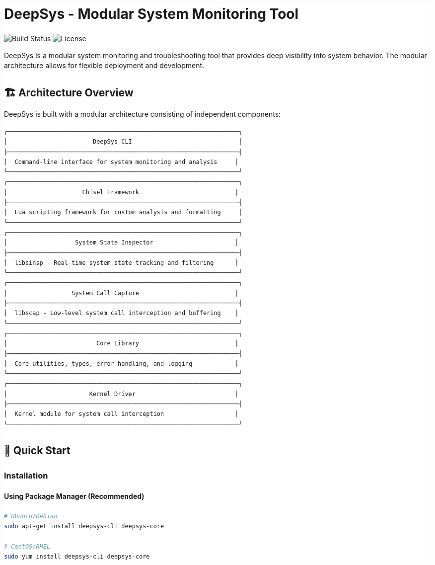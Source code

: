 # DeepSys - Modular System Monitoring Tool

[![Build Status](https://img.shields.io/badge/build-passing-brightgreen.svg)]()
[![License](https://img.shields.io/badge/license-Apache%202.0-blue.svg)]()

DeepSys is a modular system monitoring and troubleshooting tool that provides deep visibility into system behavior. The modular architecture allows for flexible deployment and development.

## 🏗️ Architecture Overview

DeepSys is built with a modular architecture consisting of independent components:

```
┌─────────────────────────────────────────────────────────────────┐
│                        DeepSys CLI                              │
├─────────────────────────────────────────────────────────────────┤
│  Command-line interface for system monitoring and analysis     │
└─────────────────────────────────────────────────────────────────┘
┌─────────────────────────────────────────────────────────────────┐
│                     Chisel Framework                           │
├─────────────────────────────────────────────────────────────────┤
│  Lua scripting framework for custom analysis and formatting     │
└─────────────────────────────────────────────────────────────────┘
┌─────────────────────────────────────────────────────────────────┐
│                   System State Inspector                       │
├─────────────────────────────────────────────────────────────────┤
│  libsinsp - Real-time system state tracking and filtering      │
└─────────────────────────────────────────────────────────────────┘
┌─────────────────────────────────────────────────────────────────┐
│                  System Call Capture                           │
├─────────────────────────────────────────────────────────────────┤
│  libscap - Low-level system call interception and buffering    │
└─────────────────────────────────────────────────────────────────┘
┌─────────────────────────────────────────────────────────────────┐
│                         Core Library                           │
├─────────────────────────────────────────────────────────────────┤
│  Core utilities, types, error handling, and logging            │
└─────────────────────────────────────────────────────────────────┘
┌─────────────────────────────────────────────────────────────────┐
│                       Kernel Driver                            │
├─────────────────────────────────────────────────────────────────┤
│  Kernel module for system call interception                    │
└─────────────────────────────────────────────────────────────────┘
```

## 🚀 Quick Start

### Installation

#### Using Package Manager (Recommended)
```bash
# Ubuntu/Debian
sudo apt-get install deepsys-cli deepsys-core

# CentOS/RHEL
sudo yum install deepsys-cli deepsys-core
```
